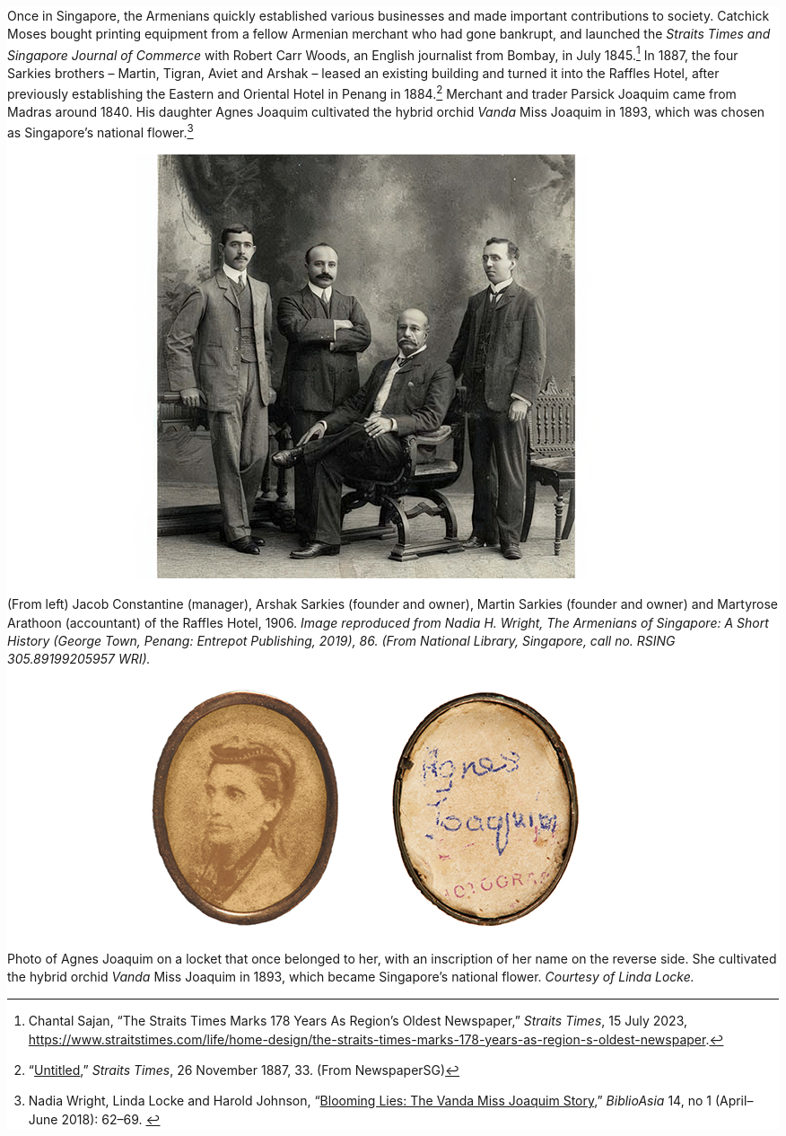 Once in Singapore, the Armenians quickly established various businesses and made important contributions to society. Catchick Moses bought printing equipment from a fellow Armenian merchant who had gone bankrupt, and launched the _Straits Times and Singapore Journal of Commerce_ with Robert Carr Woods, an English journalist from Bombay, in July 1845.[^2] In 1887, the four Sarkies brothers – Martin, Tigran, Aviet and Arshak – leased an existing building and turned it into the Raffles Hotel, after previously establishing the Eastern and Oriental Hotel in Penang in 1884.[^3] Merchant and trader Parsick Joaquim came from Madras around 1840. His daughter Agnes Joaquim cultivated the hybrid orchid _Vanda_ Miss Joaquim in 1893, which was chosen as Singapore’s national flower.[^4]

![](/images/Vol%2020%20Issue%203/Armenian%20Church/church_4.jpg)
<div style="background-color: white;"> (From left) Jacob Constantine (manager), Arshak Sarkies (founder and owner), Martin Sarkies (founder and owner) and Martyrose Arathoon (accountant) of the Raffles Hotel, 1906. <i>Image reproduced from Nadia H. Wright, The Armenians of Singapore: A Short History (George Town, Penang: Entrepot Publishing, 2019), 86. (From National Library, Singapore, call no. RSING 305.89199205957 WRI).</i></div>

![](/images/Vol%2020%20Issue%203/Armenian%20Church/church_agnes.jpg)
<div style="background-color: white;">Photo of Agnes Joaquim on a locket that once belonged to her, with an inscription of her name on the reverse side. She cultivated the hybrid orchid <i>Vanda</i> Miss Joaquim in 1893, which became Singapore’s national flower. <i>Courtesy of Linda Locke.</i></div>


[^1]:  Charles Burton Buckley, [_An Anecdotal History of Old Times in Singapore_](https://www.nlb.gov.sg/main/book-detail?cmsuuid=303beefb-31d7-4dad-83fb-593054096717), vol. 1 (Singapore: Fraser &amp; Neave, 1902), 283. (From National Library Online)
[^2]: Chantal Sajan, “The Straits Times Marks 178 Years As Region’s Oldest Newspaper,” _Straits Times_, 15 July 2023, https://www.straitstimes.com/life/home-design/the-straits-times-marks-178-years-as-region-s-oldest-newspaper.
[^3]: “[Untitled](https://safe.menlosecurity.com/http:/eresources.nlb.gov.sg/newspapers/Digitised/Article/straitstimes18871126-1.2.16.4.aspx),” _Straits Times_, 26 November 1887, 33. (From NewspaperSG)
[^4]: Nadia Wright, Linda Locke and Harold Johnson, “[Blooming Lies: The Vanda Miss Joaquim Story](https://biblioasia.nlb.gov.sg/vol-14/issue-1/apr-jun-2018/blooming-lies-vandaj/),” _BiblioAsia_ 14, no 1 (April–June 2018): 62–69.&nbsp;
[^5]: The signatories were Johannes Simeon, Carapiet Phanos, Gregory Zechariah, Isaiah Zechariah, Mackertich M. Moses and Paul Stephens. See Buckley, [_An Anecdotal History of Old Times in Singapore_](https://www.nlb.gov.sg/main/book-detail?cmsuuid=303beefb-31d7-4dad-83fb-593054096717), 283.&nbsp;
[^6]: Buckley, [_An Anecdotal History of Old Times in Singapore_](https://www.nlb.gov.sg/main/book-detail?cmsuuid=303beefb-31d7-4dad-83fb-593054096717), 283.
[^7]: Buckley, [_An Anecdotal History of Old Times in Singapore_](https://www.nlb.gov.sg/main/book-detail?cmsuuid=303beefb-31d7-4dad-83fb-593054096717), 283.
[^8]: Buckley, [_An Anecdotal History of Old Times in Singapore_](https://www.nlb.gov.sg/main/book-detail?cmsuuid=303beefb-31d7-4dad-83fb-593054096717), 283–85; Nadia Wright, “[A Tale of Two Churches](https://biblioasia.nlb.gov.sg/vol-13/issue-3/oct-dec-2017/tale-of-two-churches/),” _BiblioAsia_ 13, no. 3 (October–December 2017): 36–39.&nbsp;
[^9]: “[Consecration of the Armenian Church](https://eresources.nlb.gov.sg/newspapers/digitised/article/singfreepressa18360331-1.2.12),” _Singapore Free Press and Mercantile Advertiser_, 31 March 1836, 4. (From NewspaperSG)
[^10]: Wright, “[A Tale of Two Churches](https://biblioasia.nlb.gov.sg/vol-13/issue-3/oct-dec-2017/tale-of-two-churches/).”
[^11]: Nadia H. Wright, [_The Armenians of Singapore: A Short History_](https://eservice.nlb.gov.sg/redir/itemdetails?bid=203940641) (George Town, Penang: Entrepot Publishing, 2019), 111. (From National Library, Singapore, call no. RSING 305.89199205957 WRI)
[^12]: Wright, “[A Tale of Two Churches](https://biblioasia.nlb.gov.sg/vol-13/issue-3/oct-dec-2017/tale-of-two-churches/)”; Wright, [_The Armenians of Singapore_](https://eservice.nlb.gov.sg/redir/itemdetails?bid=203940641), 111–12.
[^13]: Wright, Locke and Johnson, “[Blooming Lies: The Vanda Miss Joaquim Story](https://biblioasia.nlb.gov.sg/vol-14/issue-1/apr-jun-2018/blooming-lies-vandaj/).”&nbsp;
[^14]: “[Armenian Relief Fund](https://eresources.nlb.gov.sg/newspapers/digitised/article/straitstimes19151016-1.2.48),” _Straits Times_, 16 October 1915, 9. (From NewspaperSG)
[^15]: Nadia H. Wright, [_Respected Citizens: The History of Armenians in Singapore and Malaysia_](https://eservice.nlb.gov.sg/redir/itemdetails?bid=12231618) (Middle Park, Vic.: Amassia Publishing, 2003), 52. (From National Library, Singapore, call no. RSING 305.891992 WRI)
[^16]: Derek Drabble, “[Church With Doors Closed](https://eresources.nlb.gov.sg/newspapers/digitised/article/straitstimes19491225-1.2.43),” _Straits Times_, 25 December 1949, 6. (From NewspaperSG)
[^17]: “[Church Services](https://eresources.nlb.gov.sg/newspapers/digitised/article/syonantimes19430619-1.2.21),” _Shonan Times_, 19 June 1943, 2. (From NewspaperSG)
[^18]: Wright, [_Armenians of Singapore_](https://eservice.nlb.gov.sg/redir/itemdetails?bid=203940641), 9.&nbsp;
[^19]: Drabble, “[Church With Doors Closed](https://eresources.nlb.gov.sg/newspapers/digitised/article/straitstimes19491225-1.2.43).”&nbsp;
[^20]: Drabble, “[Church With Doors Closed](https://eresources.nlb.gov.sg/newspapers/digitised/article/straitstimes19491225-1.2.43).”
[^21]: Wright, [_Armenians of Singapore_](https://eservice.nlb.gov.sg/redir/itemdetails?bid=203940641), 113.&nbsp;
[^22]: Stanley Street, “[Notes from a… Malayan Diary](https://eresources.nlb.gov.sg/newspapers/digitised/article/straitsbudget19530702-1.2.14),” _Straits Budget_, 2 July 1953, 6. (From NewspaperSG)
[^23]: “[The First High Mass in 16 Years](https://eresources.nlb.gov.sg/newspapers/digitised/article/straitstimes19540509-1.2.39),” _Straits Times_, 9 May 1954, 3. (From NewspaperSG)
[^24]: “[So Long, But Now Bishop Is to Take Service](https://eresources.nlb.gov.sg/newspapers/digitised/article/straitstimes19570524-1.2.112),” _Straits Times_, 24 May 1957, 9. (From NewspaperSG)
[^25]: “[The Friends Plan to Save a Church – And Its Architect’s Home](https://eresources.nlb.gov.sg/newspapers/digitised/article/straitstimes19540424-1.2.75),” _Straits Times_, 29 April 1954, 11. (From NewspaperSG)
[^26]: Stanley Street, “[Lament for Old Landmark](https://eresources.nlb.gov.sg/newspapers/digitised/article/straitstimes19560407-1.2.100),” _Straits Times_, 7 April 1956, 6. (From NewspaperSG)&nbsp;
[^27]: Arshak C. Galstaun, “[No Lament for a Landmark](https://eresources.nlb.gov.sg/newspapers/digitised/article/straitstimes19560504-1.2.139.1),” _Straits Times_, 4 May 1956, 8. (From NewspaperSG)
[^28]: William Campbell, “[Singapore Plans to Save Its History](https://eresources.nlb.gov.sg/newspapers/digitised/article/straitstimes19690207-1.2.89),” _Straits Times_, 7 February 1969, 12. (From NewspaperSG)
[^29]: Chia Poteik, “[Govt to Keep Eight Landmarks](https://eresources.nlb.gov.sg/newspapers/digitised/article/straitstimes19730708-1.2.19),” _Straits Times_, 8 July 1973, 5. (From NewspaperSG)
[^30]: “[No Resident Priest Since End of World War Two](https://eresources.nlb.gov.sg/newspapers/digitised/article/straitstimes19781230-1.2.131.6),” _Straits Times_, 30 December 1978, 1. (From NewspaperSG)
[^31]: Peter Keys, “[It’s Simply Charming](https://eresources.nlb.gov.sg/newspapers/digitised/article/straitstimes19811018-1.2.76.19.1),” _Straits Times_, 18 October 1981, 10. (From NewspaperSG)
[^32]: Art Baghramian, “[Church Open to Public But Not for Recreation](https://eresources.nlb.gov.sg/newspapers/digitised/article/straitstimes19811101-1.2.90.8.3),” _Straits Times_, 1 November 1981, 11. (From NewspaperSG)
[^33]: Christina Tseng, “[Tourists to Wed in Armenian Church](https://eresources.nlb.gov.sg/newspapers/digitised/article/straitstimes19850412-1.2.27.24),” _Straits Times_, 12 April 1985, 13. (From NewspaperSG)
[^34]: Maylee Chia, “[STPB Plan for ‘Mock-Weddings'](https://eresources.nlb.gov.sg/newspapers/digitised/article/straitstimes19880724-1.2.26.26),” _Straits Times_, 24 July 1988, 19. (From NewspaperSG)
[^35]: Lee Siew Hwa, “[Last of the Tribe](https://eresources.nlb.gov.sg/newspapers/digitised/article/straitstimes19880710-1.2.76.2),” _Straits Times_, 10 July 1988, 1. (From NewspaperSG)
[^36]: Wright, [_Armenians of Singapore_](https://eservice.nlb.gov.sg/redir/itemdetails?bid=203940641), 11, 28. &nbsp;
[^37]: Cheong Suk-Wai, “Proud of the Legendary Sarkies Name,” _Straits Times_, 17 September 2015, https://www.straitstimes.com/singapore/proud-of-the-legendary-sarkies-name.&nbsp;
[^38]: Geraldine Kan, “[Singapore’s Oldest Church Is New Again](https://eresources.nlb.gov.sg/newspapers/digitised/article/straitstimes19941225-1.2.26.1),” _Straits Times_, 25 December 1994, 17.&nbsp;
[^39]: Jessie Sarkies, oral history interview by Nur Azlin bte Salem, 28 July 2011, [transcript](https://www.nas.gov.sg/archivesonline/flipviewer/publish/7/73c164fb-1162-11e3-83d5-0050568939ad-OHC003479_008/web/html5/index.html) and MP3 audio, Reel/Disc 8 of 9, National Archives of Singapore ([accession no. 003479](https://www.nas.gov.sg/archivesonline/oral_history_interviews/interview/003479)), 242–45. For an interview with Jessie and Loretta Sarkies, see also Jamie Ee Wen Wei, “[Sisters Are the Last of Sarkies Clan in S’pore](https://eresources.nlb.gov.sg/newspapers/digitised/article/straitstimes20090719-1.2.13.13),” _Straits Times_, 19 July 2009, 14. (From NewspaperSG)
[^40]: Cheong Suk-Wai, “‘A Night Out Is Not About the Food, But Music or Theatre’,” _Straits Times_, 17 September 2015, https://www.straitstimes.com/singapore/a-night-out-is-not-about-the-food-but-music-or-theatre.
[^41]:  “Armenian Church of Singapore Celebrates Major Anniversary,” Orthodoxy Cognate Page, 24 May 2011, https://ocpsociety.org/news/armenian-church-of-singapore-celebrates-major-anniversary/.&nbsp;
[^42]: Camillia Deborah Dass, “Church Rich in Armenian History,” _Straits Times_, 18 May 2017, https://www.straitstimes.com/singapore/church-rich-in-armenian-history.&nbsp;
[^43]: Melody Zaccheus, “Armenian Community in Singapore Tells Its Story With New Museum,” _Straits Times_, 24 May 2018, https://www.straitstimes.com/singapore/armenian-community-tells-its-story-with-new-museum.&nbsp;
[^44]: Armenian Church Singapore Instagram, 28 March 2022, https://www.instagram.com/p/CboEn4JBdMK/?img\_index=1.&nbsp;
[^45]: Pierre Hennes, email correspondence, 23 July 2024.